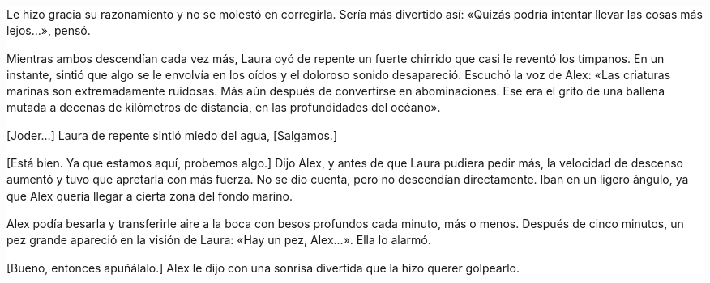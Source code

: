 Le hizo gracia su razonamiento y no se molestó en corregirla. Sería más divertido así: «Quizás podría intentar llevar las cosas más lejos…», pensó.

Mientras ambos descendían cada vez más, Laura oyó de repente un fuerte chirrido que casi le reventó los tímpanos. En un instante, sintió que algo se le envolvía en los oídos y el doloroso sonido desapareció. Escuchó la voz de Alex: «Las criaturas marinas son extremadamente ruidosas. Más aún después de convertirse en abominaciones. Ese era el grito de una ballena mutada a decenas de kilómetros de distancia, en las profundidades del océano».

[Joder…] Laura de repente sintió miedo del agua, [Salgamos.]

[Está bien. Ya que estamos aquí, probemos algo.] Dijo Alex, y antes de que Laura pudiera pedir más, la velocidad de descenso aumentó y tuvo que apretarla con más fuerza. No se dio cuenta, pero no descendían directamente. Iban en un ligero ángulo, ya que Alex quería llegar a cierta zona del fondo marino.

Alex podía besarla y transferirle aire a la boca con besos profundos cada minuto, más o menos. Después de cinco minutos, un pez grande apareció en la visión de Laura: «Hay un pez, Alex…». Ella lo alarmó.

[Bueno, entonces apuñálalo.] Alex le dijo con una sonrisa divertida que la hizo querer golpearlo.
